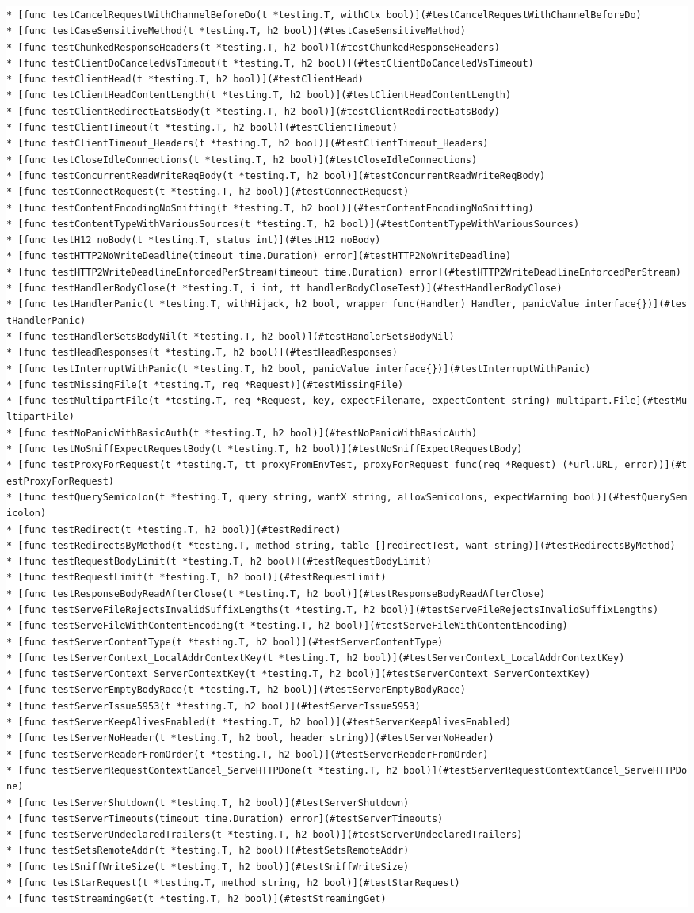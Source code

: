     * [func testCancelRequestWithChannelBeforeDo(t *testing.T, withCtx bool)](#testCancelRequestWithChannelBeforeDo)
    * [func testCaseSensitiveMethod(t *testing.T, h2 bool)](#testCaseSensitiveMethod)
    * [func testChunkedResponseHeaders(t *testing.T, h2 bool)](#testChunkedResponseHeaders)
    * [func testClientDoCanceledVsTimeout(t *testing.T, h2 bool)](#testClientDoCanceledVsTimeout)
    * [func testClientHead(t *testing.T, h2 bool)](#testClientHead)
    * [func testClientHeadContentLength(t *testing.T, h2 bool)](#testClientHeadContentLength)
    * [func testClientRedirectEatsBody(t *testing.T, h2 bool)](#testClientRedirectEatsBody)
    * [func testClientTimeout(t *testing.T, h2 bool)](#testClientTimeout)
    * [func testClientTimeout_Headers(t *testing.T, h2 bool)](#testClientTimeout_Headers)
    * [func testCloseIdleConnections(t *testing.T, h2 bool)](#testCloseIdleConnections)
    * [func testConcurrentReadWriteReqBody(t *testing.T, h2 bool)](#testConcurrentReadWriteReqBody)
    * [func testConnectRequest(t *testing.T, h2 bool)](#testConnectRequest)
    * [func testContentEncodingNoSniffing(t *testing.T, h2 bool)](#testContentEncodingNoSniffing)
    * [func testContentTypeWithVariousSources(t *testing.T, h2 bool)](#testContentTypeWithVariousSources)
    * [func testH12_noBody(t *testing.T, status int)](#testH12_noBody)
    * [func testHTTP2NoWriteDeadline(timeout time.Duration) error](#testHTTP2NoWriteDeadline)
    * [func testHTTP2WriteDeadlineEnforcedPerStream(timeout time.Duration) error](#testHTTP2WriteDeadlineEnforcedPerStream)
    * [func testHandlerBodyClose(t *testing.T, i int, tt handlerBodyCloseTest)](#testHandlerBodyClose)
    * [func testHandlerPanic(t *testing.T, withHijack, h2 bool, wrapper func(Handler) Handler, panicValue interface{})](#testHandlerPanic)
    * [func testHandlerSetsBodyNil(t *testing.T, h2 bool)](#testHandlerSetsBodyNil)
    * [func testHeadResponses(t *testing.T, h2 bool)](#testHeadResponses)
    * [func testInterruptWithPanic(t *testing.T, h2 bool, panicValue interface{})](#testInterruptWithPanic)
    * [func testMissingFile(t *testing.T, req *Request)](#testMissingFile)
    * [func testMultipartFile(t *testing.T, req *Request, key, expectFilename, expectContent string) multipart.File](#testMultipartFile)
    * [func testNoPanicWithBasicAuth(t *testing.T, h2 bool)](#testNoPanicWithBasicAuth)
    * [func testNoSniffExpectRequestBody(t *testing.T, h2 bool)](#testNoSniffExpectRequestBody)
    * [func testProxyForRequest(t *testing.T, tt proxyFromEnvTest, proxyForRequest func(req *Request) (*url.URL, error))](#testProxyForRequest)
    * [func testQuerySemicolon(t *testing.T, query string, wantX string, allowSemicolons, expectWarning bool)](#testQuerySemicolon)
    * [func testRedirect(t *testing.T, h2 bool)](#testRedirect)
    * [func testRedirectsByMethod(t *testing.T, method string, table []redirectTest, want string)](#testRedirectsByMethod)
    * [func testRequestBodyLimit(t *testing.T, h2 bool)](#testRequestBodyLimit)
    * [func testRequestLimit(t *testing.T, h2 bool)](#testRequestLimit)
    * [func testResponseBodyReadAfterClose(t *testing.T, h2 bool)](#testResponseBodyReadAfterClose)
    * [func testServeFileRejectsInvalidSuffixLengths(t *testing.T, h2 bool)](#testServeFileRejectsInvalidSuffixLengths)
    * [func testServeFileWithContentEncoding(t *testing.T, h2 bool)](#testServeFileWithContentEncoding)
    * [func testServerContentType(t *testing.T, h2 bool)](#testServerContentType)
    * [func testServerContext_LocalAddrContextKey(t *testing.T, h2 bool)](#testServerContext_LocalAddrContextKey)
    * [func testServerContext_ServerContextKey(t *testing.T, h2 bool)](#testServerContext_ServerContextKey)
    * [func testServerEmptyBodyRace(t *testing.T, h2 bool)](#testServerEmptyBodyRace)
    * [func testServerIssue5953(t *testing.T, h2 bool)](#testServerIssue5953)
    * [func testServerKeepAlivesEnabled(t *testing.T, h2 bool)](#testServerKeepAlivesEnabled)
    * [func testServerNoHeader(t *testing.T, h2 bool, header string)](#testServerNoHeader)
    * [func testServerReaderFromOrder(t *testing.T, h2 bool)](#testServerReaderFromOrder)
    * [func testServerRequestContextCancel_ServeHTTPDone(t *testing.T, h2 bool)](#testServerRequestContextCancel_ServeHTTPDone)
    * [func testServerShutdown(t *testing.T, h2 bool)](#testServerShutdown)
    * [func testServerTimeouts(timeout time.Duration) error](#testServerTimeouts)
    * [func testServerUndeclaredTrailers(t *testing.T, h2 bool)](#testServerUndeclaredTrailers)
    * [func testSetsRemoteAddr(t *testing.T, h2 bool)](#testSetsRemoteAddr)
    * [func testSniffWriteSize(t *testing.T, h2 bool)](#testSniffWriteSize)
    * [func testStarRequest(t *testing.T, method string, h2 bool)](#testStarRequest)
    * [func testStreamingGet(t *testing.T, h2 bool)](#testStreamingGet)